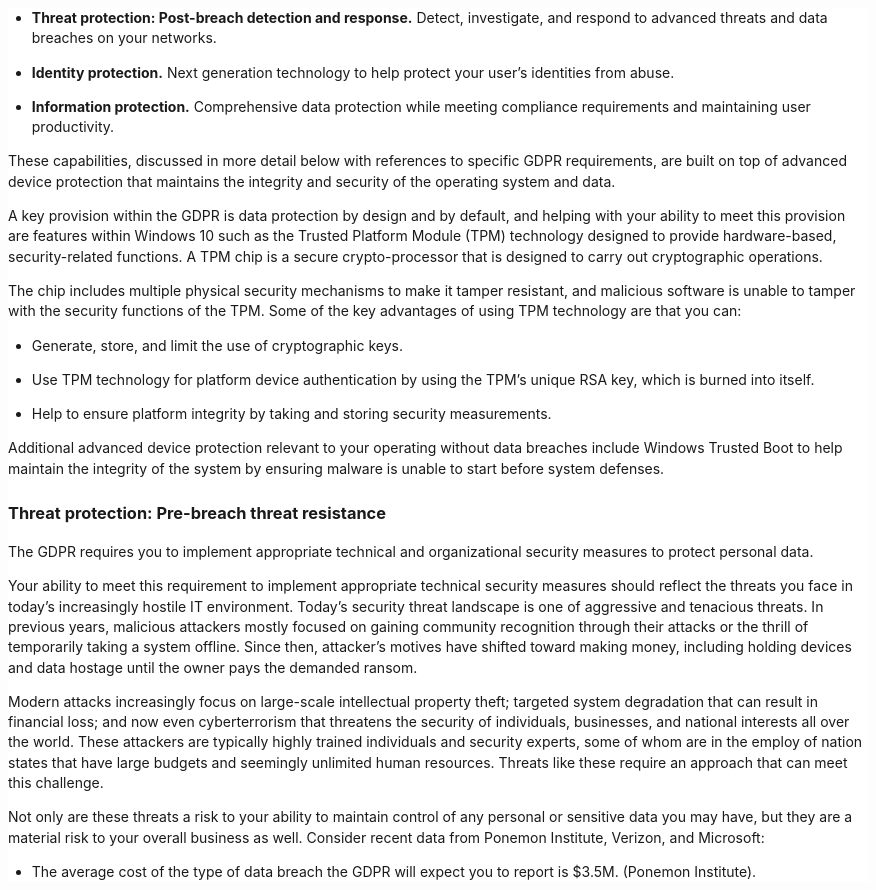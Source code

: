 - **Threat protection: Post-breach detection and response.** Detect, investigate, and respond to advanced threats and data breaches on your networks.

- **Identity protection.** Next generation technology to help protect your user’s identities from abuse.

- **Information protection.** Comprehensive data protection while meeting compliance requirements and maintaining user productivity.

These capabilities, discussed in more detail below with references to specific GDPR requirements, are built on top of advanced device protection that maintains the integrity and security of the operating system and data.

A key provision within the GDPR is data protection by design and by default, and helping with your ability to meet this provision are features within Windows 10 such as the Trusted Platform Module (TPM) technology designed to provide hardware-based, security-related functions. A TPM chip is a secure crypto-processor that is designed to carry out cryptographic operations.

The chip includes multiple physical security mechanisms to make it tamper resistant, and malicious software is unable to tamper with the security functions of the TPM. Some of the key advantages of using TPM technology are that you can:

-	Generate, store, and limit the use of cryptographic keys.

-	Use TPM technology for platform device authentication by using the TPM’s unique RSA key, which is burned into itself.

-	Help to ensure platform integrity by taking and storing security measurements.

Additional advanced device protection relevant to your operating without data breaches include Windows Trusted Boot to help maintain the integrity of the system by ensuring malware is unable to start before system defenses.

### Threat protection: Pre-breach threat resistance
The GDPR requires you to implement appropriate technical and organizational security measures to protect personal data.

Your ability to meet this requirement to implement appropriate technical security measures should reflect the threats you face in today’s increasingly hostile IT environment. Today’s security threat landscape is one of aggressive and tenacious threats. In previous years, malicious attackers mostly focused on gaining community recognition through their attacks or the thrill of temporarily taking a system offline. Since then, attacker’s motives have shifted toward making money, including holding devices and data hostage until the owner pays the demanded ransom.

Modern attacks increasingly focus on large-scale intellectual property theft; targeted system degradation that can result in financial loss; and now even cyberterrorism that threatens the security of individuals, businesses, and national interests all over the world. These attackers are typically highly trained individuals and security experts, some of whom are in the employ of nation states that have large budgets and seemingly unlimited human resources. Threats like these require an approach that can meet this challenge.

Not only are these threats a risk to your ability to maintain control of any personal or sensitive data you may have, but they are a material risk to your overall business as well. Consider recent data from Ponemon Institute, Verizon, and Microsoft:

- The average cost of the type of data breach the GDPR will expect you to report is $3.5M. (Ponemon Institute).

